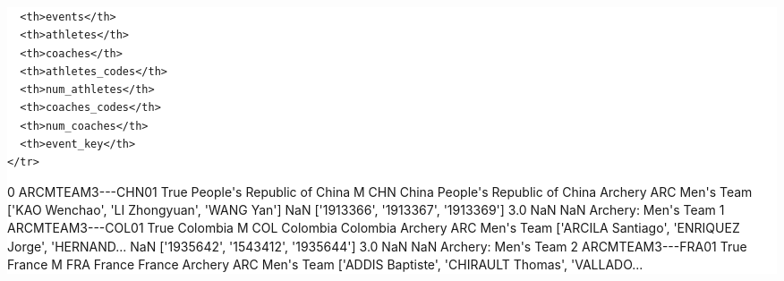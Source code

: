       <th>events</th>
      <th>athletes</th>
      <th>coaches</th>
      <th>athletes_codes</th>
      <th>num_athletes</th>
      <th>coaches_codes</th>
      <th>num_coaches</th>
      <th>event_key</th>
    </tr>
  </thead>
  <tbody>
    <tr>
      <th>0</th>
      <td>ARCMTEAM3---CHN01</td>
      <td>True</td>
      <td>People's Republic of China</td>
      <td>M</td>
      <td>CHN</td>
      <td>China</td>
      <td>People's Republic of China</td>
      <td>Archery</td>
      <td>ARC</td>
      <td>Men's Team</td>
      <td>['KAO Wenchao', 'LI Zhongyuan', 'WANG Yan']</td>
      <td>NaN</td>
      <td>['1913366', '1913367', '1913369']</td>
      <td>3.0</td>
      <td>NaN</td>
      <td>NaN</td>
      <td>Archery: Men's Team</td>
    </tr>
    <tr>
      <th>1</th>
      <td>ARCMTEAM3---COL01</td>
      <td>True</td>
      <td>Colombia</td>
      <td>M</td>
      <td>COL</td>
      <td>Colombia</td>
      <td>Colombia</td>
      <td>Archery</td>
      <td>ARC</td>
      <td>Men's Team</td>
      <td>['ARCILA Santiago', 'ENRIQUEZ Jorge', 'HERNAND...</td>
      <td>NaN</td>
      <td>['1935642', '1543412', '1935644']</td>
      <td>3.0</td>
      <td>NaN</td>
      <td>NaN</td>
      <td>Archery: Men's Team</td>
    </tr>
    <tr>
      <th>2</th>
      <td>ARCMTEAM3---FRA01</td>
      <td>True</td>
      <td>France</td>
      <td>M</td>
      <td>FRA</td>
      <td>France</td>
      <td>France</td>
      <td>Archery</td>
      <td>ARC</td>
      <td>Men's Team</td>
      <td>['ADDIS Baptiste', 'CHIRAULT Thomas', 'VALLADO...</td>